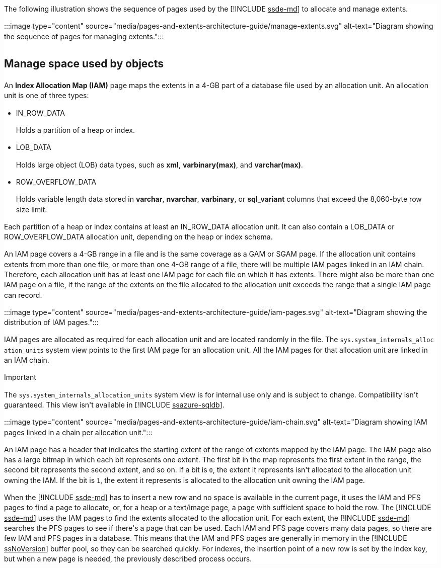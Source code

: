 The following illustration shows the sequence of pages used by the [!INCLUDE [ssde-md](../includes/ssde-md.md)] to allocate and manage extents.

:::image type="content" source="media/pages-and-extents-architecture-guide/manage-extents.svg" alt-text="Diagram showing the sequence of pages for managing extents.":::

## <a id="IAM"></a> Manage space used by objects

An **Index Allocation Map (IAM)** page maps the extents in a 4-GB part of a database file used by an allocation unit. An allocation unit is one of three types:

- IN_ROW_DATA

  Holds a partition of a heap or index.

- LOB_DATA

  Holds large object (LOB) data types, such as **xml**, **varbinary(max)**, and **varchar(max)**.

- ROW_OVERFLOW_DATA

  Holds variable length data stored in **varchar**, **nvarchar**, **varbinary**, or **sql_variant** columns that exceed the 8,060-byte row size limit.

Each partition of a heap or index contains at least an IN_ROW_DATA allocation unit. It can also contain a LOB_DATA or ROW_OVERFLOW_DATA allocation unit, depending on the heap or index schema.

An IAM page covers a 4-GB range in a file and is the same coverage as a GAM or SGAM page. If the allocation unit contains extents from more than one file, or more than one 4-GB range of a file, there will be multiple IAM pages linked in an IAM chain. Therefore, each allocation unit has at least one IAM page for each file on which it has extents. There might also be more than one IAM page on a file, if the range of the extents on the file allocated to the allocation unit exceeds the range that a single IAM page can record.

:::image type="content" source="media/pages-and-extents-architecture-guide/iam-pages.svg" alt-text="Diagram showing the distribution of IAM pages.":::

IAM pages are allocated as required for each allocation unit and are located randomly in the file. The `sys.system_internals_allocation_units` system view points to the first IAM page for an allocation unit. All the IAM pages for that allocation unit are linked in an IAM chain.

> [!IMPORTANT]  
> The `sys.system_internals_allocation_units` system view is for internal use only and is subject to change. Compatibility isn't guaranteed. This view isn't available in [!INCLUDE [ssazure-sqldb](../includes/ssazure-sqldb.md)].

:::image type="content" source="media/pages-and-extents-architecture-guide/iam-chain.svg" alt-text="Diagram showing IAM pages linked in a chain per allocation unit.":::

An IAM page has a header that indicates the starting extent of the range of extents mapped by the IAM page. The IAM page also has a large bitmap in which each bit represents one extent. The first bit in the map represents the first extent in the range, the second bit represents the second extent, and so on. If a bit is `0`, the extent it represents isn't allocated to the allocation unit owning the IAM. If the bit is `1`, the extent it represents is allocated to the allocation unit owning the IAM page.

When the [!INCLUDE [ssde-md](../includes/ssde-md.md)] has to insert a new row and no space is available in the current page, it uses the IAM and PFS pages to find a page to allocate, or, for a heap or a text/image page, a page with sufficient space to hold the row. The [!INCLUDE [ssde-md](../includes/ssde-md.md)] uses the IAM pages to find the extents allocated to the allocation unit. For each extent, the [!INCLUDE [ssde-md](../includes/ssde-md.md)] searches the PFS pages to see if there's a page that can be used. Each IAM and PFS page covers many data pages, so there are few IAM and PFS pages in a database. This means that the IAM and PFS pages are generally in memory in the [!INCLUDE [ssNoVersion](../includes/ssnoversion-md.md)] buffer pool, so they can be searched quickly. For indexes, the insertion point of a new row is set by the index key, but when a new page is needed, the previously described process occurs.
